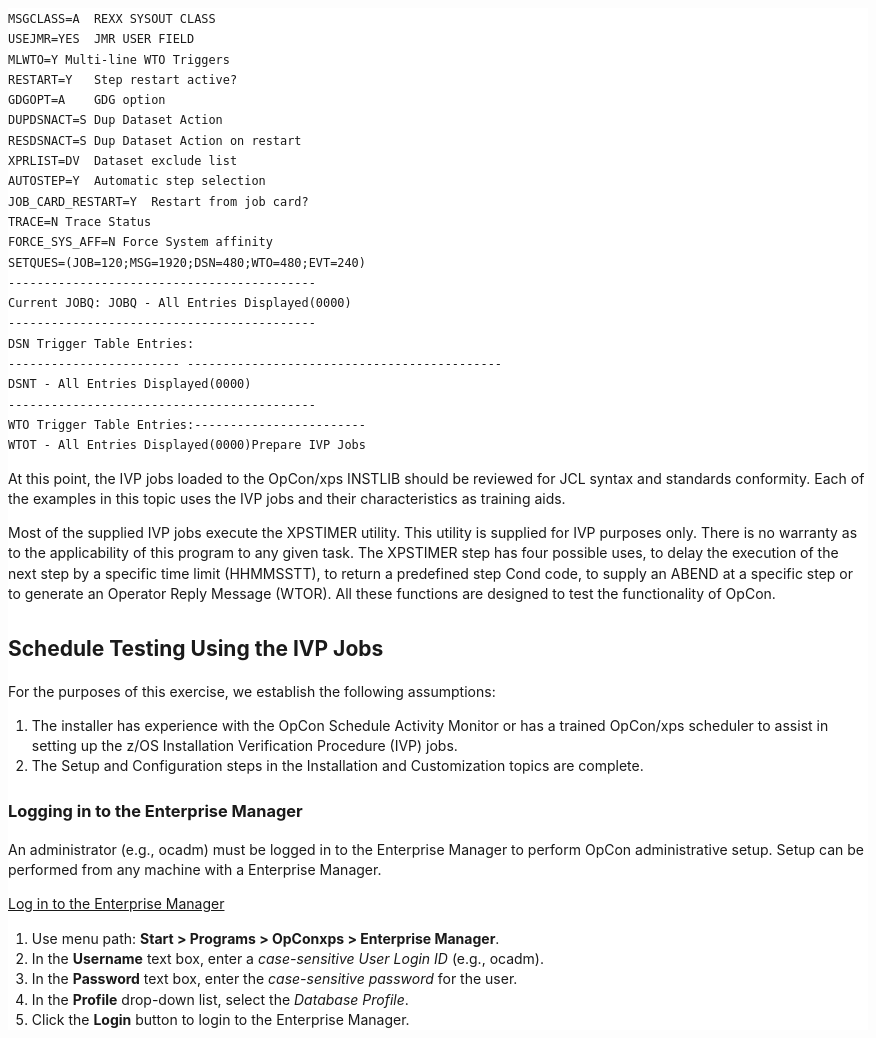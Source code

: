 ```
MSGCLASS=A	REXX SYSOUT CLASS
USEJMR=YES	JMR USER FIELD
MLWTO=Y	Multi-line WTO Triggers
RESTART=Y	Step restart active?
GDGOPT=A	GDG option
DUPDSNACT=S	Dup Dataset Action
RESDSNACT=S	Dup Dataset Action on restart
XPRLIST=DV	Dataset exclude list
AUTOSTEP=Y	Automatic step selection
JOB_CARD_RESTART=Y	Restart from job card?
TRACE=N	Trace Status
FORCE_SYS_AFF=N	Force System affinity
SETQUES=(JOB=120;MSG=1920;DSN=480;WTO=480;EVT=240)
-------------------------------------------
Current JOBQ: JOBQ - All Entries Displayed(0000)
-------------------------------------------
DSN Trigger Table Entries:
------------------------ --------------------------------------------
DSNT - All Entries Displayed(0000)
-------------------------------------------
WTO Trigger Table Entries:------------------------
WTOT - All Entries Displayed(0000)Prepare IVP Jobs
```

At this point, the IVP jobs loaded to the OpCon/xps INSTLIB should be reviewed for JCL syntax and standards conformity. Each of the examples in this topic uses the IVP jobs and their characteristics as training aids.

Most of the supplied IVP jobs execute the XPSTIMER utility. This utility is supplied for IVP purposes only. There is no warranty as to the applicability of this program to any given task. The XPSTIMER step has four possible uses, to delay the execution of the next step by a specific time limit (HHMMSSTT), to return a predefined step Cond code, to supply an ABEND at a specific step or to generate an Operator Reply Message (WTOR). All these functions are designed to test the functionality of OpCon.

## Schedule Testing Using the IVP Jobs

For the purposes of this exercise, we establish the following assumptions:

1. The installer has experience with the OpCon Schedule Activity Monitor or has a trained OpCon/xps scheduler to assist in setting up the z/OS Installation Verification Procedure (IVP) jobs.
2. The Setup and Configuration steps in the Installation and Customization topics are complete.

### Logging in to the Enterprise Manager

An administrator (e.g., ocadm) must be logged in to the Enterprise Manager to perform OpCon administrative setup. Setup can be performed from any machine with a Enterprise Manager.

<ins>Log in to the Enterprise Manager</ins>

1. Use menu path: **Start > Programs > OpConxps > Enterprise Manager**.
2. In the **Username** text box, enter a *case-sensitive User Login ID* (e.g., ocadm).
3. In the **Password** text box, enter the *case-sensitive password* for the user.
4. In the **Profile** drop-down list, select the *Database* *Profile*.
5. Click the **Login** button to login to the Enterprise Manager.

